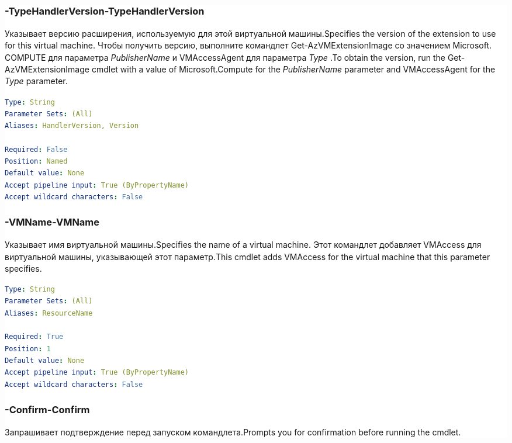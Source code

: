 ### <span data-ttu-id="eb7f8-130">-TypeHandlerVersion</span><span class="sxs-lookup"><span data-stu-id="eb7f8-130">-TypeHandlerVersion</span></span>
<span data-ttu-id="eb7f8-131">Указывает версию расширения, используемую для этой виртуальной машины.</span><span class="sxs-lookup"><span data-stu-id="eb7f8-131">Specifies the version of the extension to use for this virtual machine.</span></span>
<span data-ttu-id="eb7f8-132">Чтобы получить версию, выполните командлет Get-AzVMExtensionImage со значением Microsoft. COMPUTE для параметра *PublisherName* и VMAccessAgent для параметра *Type* .</span><span class="sxs-lookup"><span data-stu-id="eb7f8-132">To obtain the version, run the Get-AzVMExtensionImage cmdlet with a value of Microsoft.Compute for the *PublisherName* parameter and VMAccessAgent for the *Type* parameter.</span></span>

```yaml
Type: String
Parameter Sets: (All)
Aliases: HandlerVersion, Version

Required: False
Position: Named
Default value: None
Accept pipeline input: True (ByPropertyName)
Accept wildcard characters: False
```

### <span data-ttu-id="eb7f8-133">-VMName</span><span class="sxs-lookup"><span data-stu-id="eb7f8-133">-VMName</span></span>
<span data-ttu-id="eb7f8-134">Указывает имя виртуальной машины.</span><span class="sxs-lookup"><span data-stu-id="eb7f8-134">Specifies the name of a virtual machine.</span></span>
<span data-ttu-id="eb7f8-135">Этот командлет добавляет VMAccess для виртуальной машины, указывающей этот параметр.</span><span class="sxs-lookup"><span data-stu-id="eb7f8-135">This cmdlet adds VMAccess for the virtual machine that this parameter specifies.</span></span>

```yaml
Type: String
Parameter Sets: (All)
Aliases: ResourceName

Required: True
Position: 1
Default value: None
Accept pipeline input: True (ByPropertyName)
Accept wildcard characters: False
```

### <span data-ttu-id="eb7f8-136">-Confirm</span><span class="sxs-lookup"><span data-stu-id="eb7f8-136">-Confirm</span></span>
<span data-ttu-id="eb7f8-137">Запрашивает подтверждение перед запуском командлета.</span><span class="sxs-lookup"><span data-stu-id="eb7f8-137">Prompts you for confirmation before running the cmdlet.</span></span>
